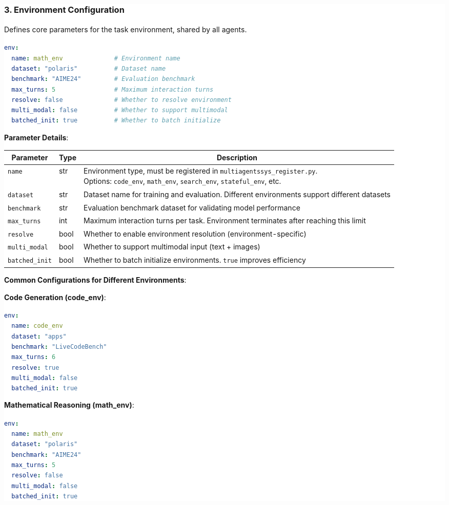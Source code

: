 ### **3. Environment Configuration**

Defines core parameters for the task environment, shared by all agents.

```yaml
env:
  name: math_env              # Environment name
  dataset: "polaris"          # Dataset name
  benchmark: "AIME24"         # Evaluation benchmark
  max_turns: 5                # Maximum interaction turns
  resolve: false              # Whether to resolve environment
  multi_modal: false          # Whether to support multimodal
  batched_init: true          # Whether to batch initialize
```

**Parameter Details**:

| Parameter | Type | Description |
|-----------|------|-------------|
| `name` | str | Environment type, must be registered in `multiagentssys_register.py`.<br>Options: `code_env`, `math_env`, `search_env`, `stateful_env`, etc. |
| `dataset` | str | Dataset name for training and evaluation. Different environments support different datasets |
| `benchmark` | str | Evaluation benchmark dataset for validating model performance |
| `max_turns` | int | Maximum interaction turns per task. Environment terminates after reaching this limit |
| `resolve` | bool | Whether to enable environment resolution (environment-specific) |
| `multi_modal` | bool | Whether to support multimodal input (text + images) |
| `batched_init` | bool | Whether to batch initialize environments. `true` improves efficiency |

**Common Configurations for Different Environments**:

**Code Generation (code_env)**:
```yaml
env:
  name: code_env
  dataset: "apps"
  benchmark: "LiveCodeBench"
  max_turns: 6
  resolve: true
  multi_modal: false
  batched_init: true
```

**Mathematical Reasoning (math_env)**:
```yaml
env:
  name: math_env
  dataset: "polaris"
  benchmark: "AIME24"
  max_turns: 5
  resolve: false
  multi_modal: false
  batched_init: true
```
